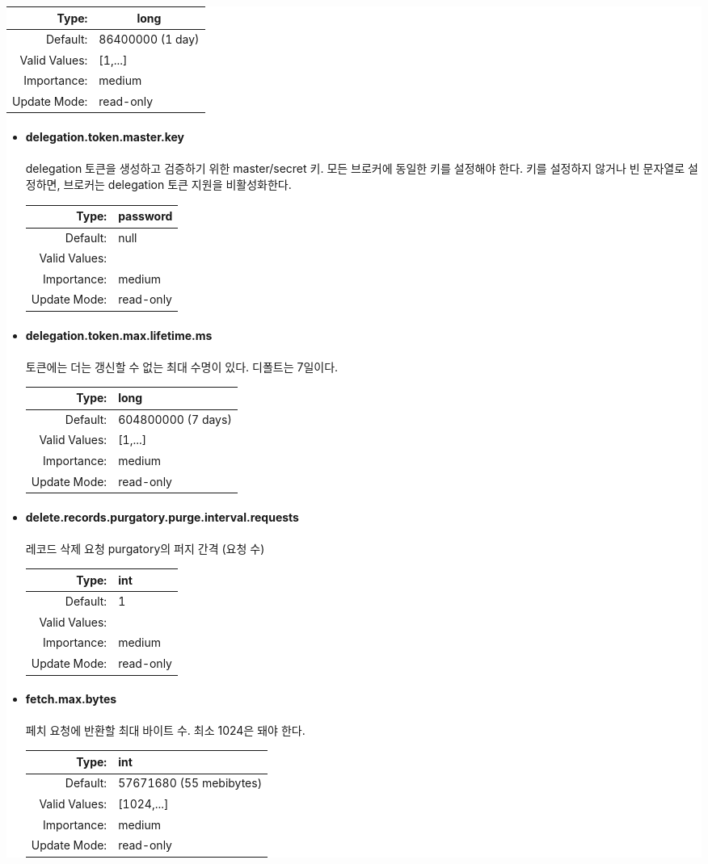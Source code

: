   |         Type: | long             |
  | ------------: | ---------------- |
  |      Default: | 86400000 (1 day) |
  | Valid Values: | [1,...]          |
  |   Importance: | medium           |
  |  Update Mode: | read-only        |

- #### delegation.token.master.key

  delegation 토큰을 생성하고 검증하기 위한 master/secret 키. 모든 브로커에 동일한 키를 설정해야 한다. 키를 설정하지 않거나 빈 문자열로 설정하면, 브로커는 delegation 토큰 지원을 비활성화한다.

  |         Type: | password  |
  | ------------: | --------- |
  |      Default: | null      |
  | Valid Values: |           |
  |   Importance: | medium    |
  |  Update Mode: | read-only |

- #### delegation.token.max.lifetime.ms

  토큰에는 더는 갱신할 수 없는 최대 수명이 있다. 디폴트는 7일이다.

  |         Type: | long               |
  | ------------: | ------------------ |
  |      Default: | 604800000 (7 days) |
  | Valid Values: | [1,...]            |
  |   Importance: | medium             |
  |  Update Mode: | read-only          |

- #### delete.records.purgatory.purge.interval.requests

  레코드 삭제 요청 purgatory의 퍼지 간격 (요청 수)

  |         Type: | int       |
  | ------------: | --------- |
  |      Default: | 1         |
  | Valid Values: |           |
  |   Importance: | medium    |
  |  Update Mode: | read-only |

- #### fetch.max.bytes

  페치 요청에 반환할 최대 바이트 수. 최소 1024은 돼야 한다.

  |         Type: | int                     |
  | ------------: | ----------------------- |
  |      Default: | 57671680 (55 mebibytes) |
  | Valid Values: | [1024,...]              |
  |   Importance: | medium                  |
  |  Update Mode: | read-only               |
